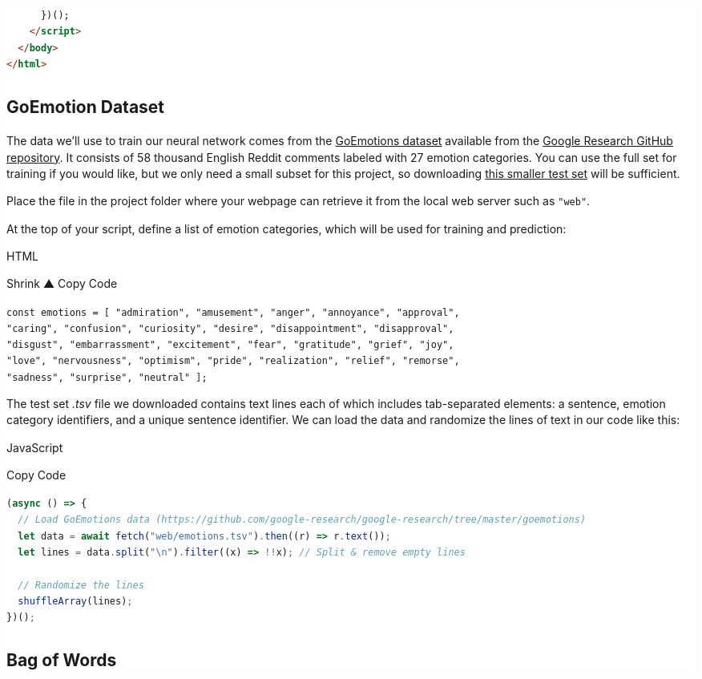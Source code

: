 ```html
      })();
    </script>
  </body>
</html>
```

## GoEmotion Dataset

The data we’ll use to train our neural network comes from the [GoEmotions dataset](https://arxiv.org/abs/2005.00547) available from the [Google Research GitHub repository](https://github.com/google-research/google-research/tree/master/goemotions). It consists of 58 thousand English Reddit comments labeled with 27 emotion categories. You can use the full set for training if you would like, but we only need a small subset for this project, so downloading [this smaller test set](https://github.com/google-research/google-research/blob/master/goemotions/data/test.tsv) will be sufficient.

Place the file in the project folder where your webpage can retrieve it from the local web server such as `"web"`.

At the top of your script, define a list of emotion categories, which will be used for training and prediction:

HTML

Shrink ▲ Copy Code

```html
const emotions = [ "admiration", "amusement", "anger", "annoyance", "approval",
"caring", "confusion", "curiosity", "desire", "disappointment", "disapproval",
"disgust", "embarrassment", "excitement", "fear", "gratitude", "grief", "joy",
"love", "nervousness", "optimism", "pride", "realization", "relief", "remorse",
"sadness", "surprise", "neutral" ];
```

The test set _.tsv_ file we downloaded contains text lines each of which includes tab-separated elements: a sentence, emotion category identifiers, and a unique sentence identifier. We can load the data and randomize the lines of text in our code like this:

JavaScript

Copy Code

```javascript
(async () => {
  // Load GoEmotions data (https://github.com/google-research/google-research/tree/master/goemotions)
  let data = await fetch("web/emotions.tsv").then((r) => r.text());
  let lines = data.split("\n").filter((x) => !!x); // Split & remove empty lines

  // Randomize the lines
  shuffleArray(lines);
})();
```

## Bag of Words
